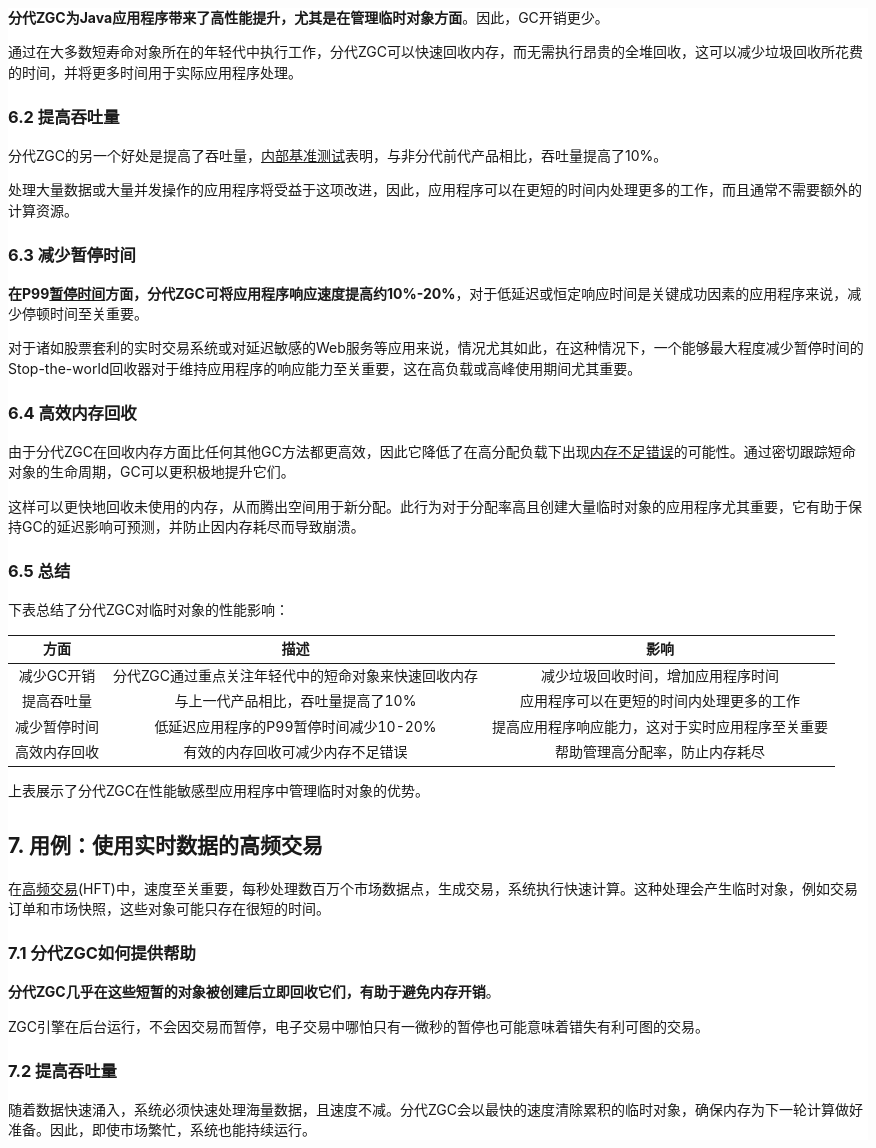 **分代ZGC为Java应用程序带来了高性能提升，尤其是在管理临时对象方面**。因此，GC开销更少。

通过在大多数短寿命对象所在的年轻代中执行工作，分代ZGC可以快速回收内存，而无需执行昂贵的全堆回收，这可以减少垃圾回收所花费的时间，并将更多时间用于实际应用程序处理。

### 6.2 提高吞吐量

分代ZGC的另一个好处是提高了吞吐量，[内部基准测试](https://inside.java/2023/11/28/gen-zgc-explainer/)表明，与非分代前代产品相比，吞吐量提高了10%。

处理大量数据或大量并发操作的应用程序将受益于这项改进，因此，应用程序可以在更短的时间内处理更多的工作，而且通常不需要额外的计算资源。

### 6.3 减少暂停时间

**在P99[暂停时间](https://netflixtechblog.com/bending-pause-times-to-your-will-with-generational-zgc-256629c9386b)方面，分代ZGC可将应用程序响应速度提高约10%-20%**，对于低延迟或恒定响应时间是关键成功因素的应用程序来说，减少停顿时间至关重要。

对于诸如股票套利的实时交易系统或对延迟敏感的Web服务等应用来说，情况尤其如此，在这种情况下，一个能够最大程度减少暂停时间的Stop-the-world回收器对于维持应用程序的响应能力至关重要，这在高负载或高峰使用期间尤其重要。

### 6.4 高效内存回收

由于分代ZGC在回收内存方面比任何其他GC方法都更高效，因此它降低了在高分配负载下出现[内存不足错误](https://www.baeldung.com/java-gc-overhead-limit-exceeded)的可能性。通过密切跟踪短命对象的生命周期，GC可以更积极地提升它们。

这样可以更快地回收未使用的内存，从而腾出空间用于新分配。此行为对于分配率高且创建大量临时对象的应用程序尤其重要，它有助于保持GC的延迟影响可预测，并防止因内存耗尽而导致崩溃。

### 6.5 总结

下表总结了分代ZGC对临时对象的性能影响：

|     方面|                         描述|                       影响|
| :----------: | :---------------------------------------------------: | :----------------------------------------------: |
| 减少GC开销| 分代ZGC通过重点关注年轻代中的短命对象来快速回收内存|        减少垃圾回收时间，增加应用程序时间|
|  提高吞吐量|          与上一代产品相比，吞吐量提高了10%           |     应用程序可以在更短的时间内处理更多的工作|
| 减少暂停时间|       低延迟应用程序的P99暂停时间减少10-20%        | 提高应用程序响应能力，这对于实时应用程序至关重要|
| 高效内存回收|           有效的内存回收可减少内存不足错误|          帮助管理高分配率，防止内存耗尽|

上表展示了分代ZGC在性能敏感型应用程序中管理临时对象的优势。

## 7. 用例：使用实时数据的高频交易

在[高频交易](https://www.investopedia.com/terms/h/high-frequency-trading.asp)(HFT)中，速度至关重要，每秒处理数百万个市场数据点，生成交易，系统执行快速计算。这种处理会产生临时对象，例如交易订单和市场快照，这些对象可能只存在很短的时间。

### 7.1 分代ZGC如何提供帮助

**分代ZGC几乎在这些短暂的对象被创建后立即回收它们，有助于避免内存开销**。

ZGC引擎在后台运行，不会因交易而暂停，电子交易中哪怕只有一微秒的暂停也可能意味着错失有利可图的交易。

### 7.2 提高吞吐量

随着数据快速涌入，系统必须快速处理海量数据，且速度不减。分代ZGC会以最快的速度清除累积的临时对象，确保内存为下一轮计算做好准备。因此，即使市场繁忙，系统也能持续运行。
